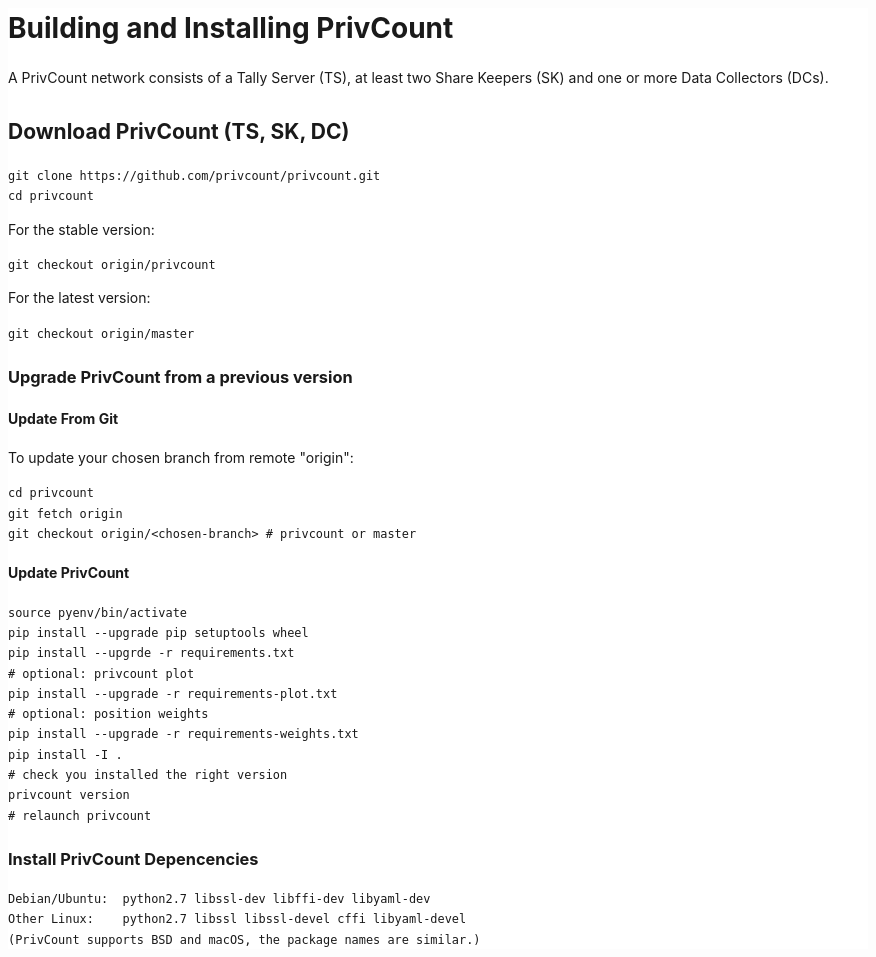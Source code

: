# Building and Installing PrivCount

A PrivCount network consists of a Tally Server (TS), at least two Share Keepers
(SK) and one or more Data Collectors (DCs).

## Download PrivCount (TS, SK, DC)

    git clone https://github.com/privcount/privcount.git
    cd privcount

For the stable version:

    git checkout origin/privcount

For the latest version:

    git checkout origin/master

### Upgrade PrivCount from a previous version

#### Update From Git

To update your chosen branch from remote "origin":

    cd privcount
    git fetch origin
    git checkout origin/<chosen-branch> # privcount or master

#### Update PrivCount

    source pyenv/bin/activate
    pip install --upgrade pip setuptools wheel
    pip install --upgrde -r requirements.txt
    # optional: privcount plot
    pip install --upgrade -r requirements-plot.txt
    # optional: position weights
    pip install --upgrade -r requirements-weights.txt
    pip install -I .
    # check you installed the right version
    privcount version
    # relaunch privcount

### Install PrivCount Depencencies

    Debian/Ubuntu:  python2.7 libssl-dev libffi-dev libyaml-dev
    Other Linux:    python2.7 libssl libssl-devel cffi libyaml-devel
    (PrivCount supports BSD and macOS, the package names are similar.)
